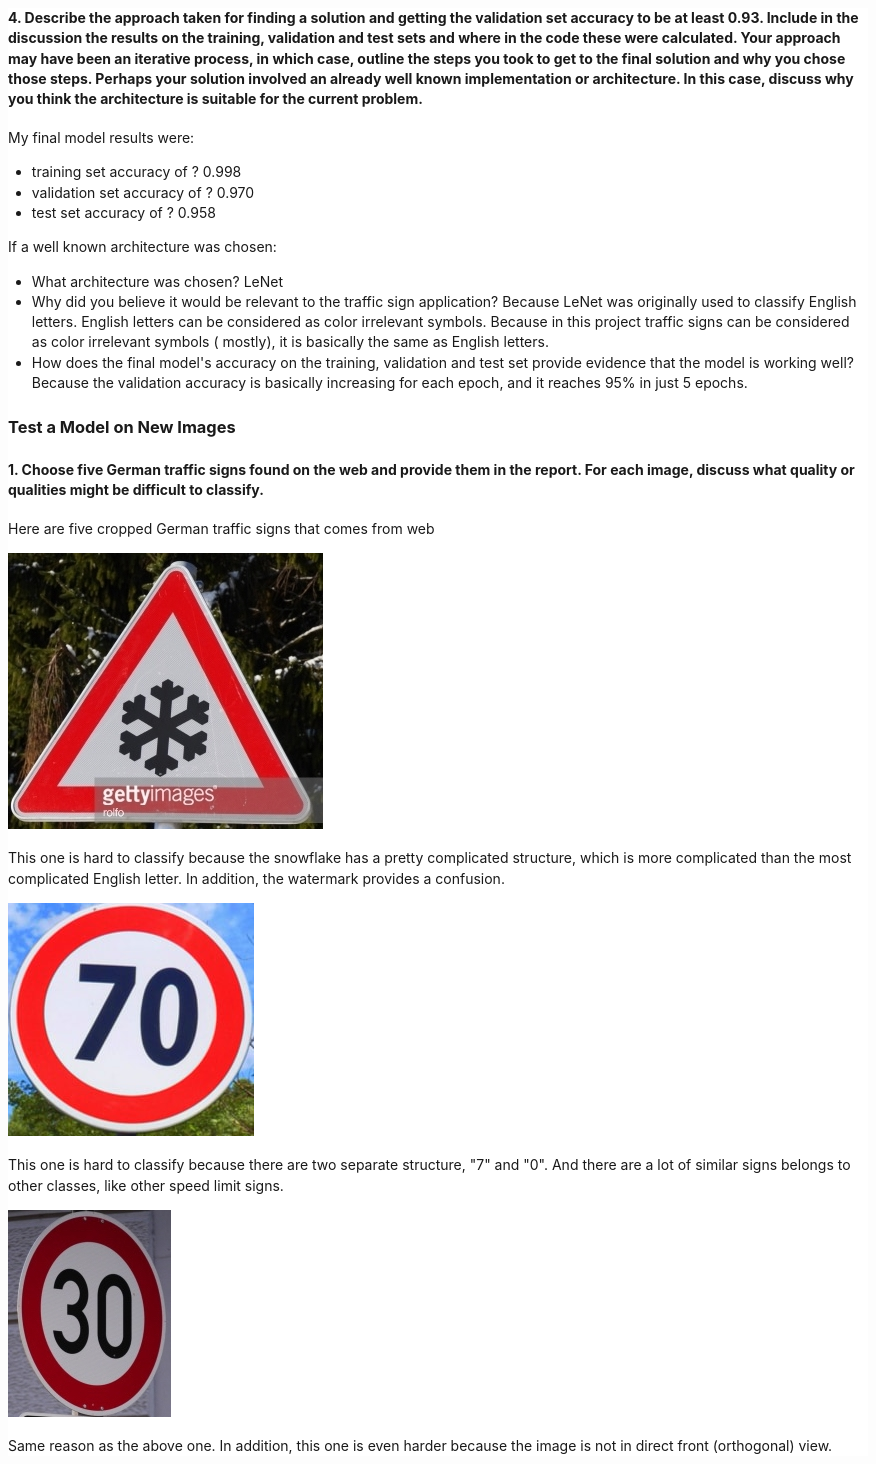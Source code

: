 #### 4. Describe the approach taken for finding a solution and getting the validation set accuracy to be at least 0.93. Include in the discussion the results on the training, validation and test sets and where in the code these were calculated. Your approach may have been an iterative process, in which case, outline the steps you took to get to the final solution and why you chose those steps. Perhaps your solution involved an already well known implementation or architecture. In this case, discuss why you think the architecture is suitable for the current problem.

My final model results were:
* training set accuracy of ? 0.998
* validation set accuracy of ? 0.970
* test set accuracy of ? 0.958


If a well known architecture was chosen:
* What architecture was chosen? LeNet
* Why did you believe it would be relevant to the traffic sign application? 
 Because LeNet was originally used to classify English letters. English letters can be considered as color irrelevant symbols. Because in this project traffic signs can be considered as color irrelevant symbols ( mostly), it is basically the same as English letters.
* How does the final model's accuracy on the training, validation and test set provide evidence that the model is working well?
Because the validation accuracy is basically increasing for each epoch, and it reaches 95% in just 5 epochs.
 

### Test a Model on New Images

#### 1. Choose five German traffic signs found on the web and provide them in the report. For each image, discuss what quality or qualities might be difficult to classify.



Here are five cropped German traffic signs that comes from web

![alt text][image4] 

This one is hard to classify because the snowflake has a pretty complicated structure, which is more complicated than the most complicated English letter. In addition, the watermark provides a confusion.

![alt text][image5] 

This one is hard to classify because there are two separate structure, "7" and "0". And there are a lot of similar signs belongs to other classes, like other speed limit signs.

![alt text][image6] 

Same reason as the above one. In addition, this one is even harder because the image is not in direct front (orthogonal) view.


[//]: # (Image References)
[image1]: ./visualizations/training_set.png "Original Training Set"
[image2]: ./visualizations/augmented_set.png "Augmenting and Grayscaling"
[image4]: ./german_traffic_signs/cropped/test1.jpg "Traffic Sign 1"
[image5]: ./german_traffic_signs/cropped/test2.jpg "Traffic Sign 2"
[image6]: ./german_traffic_signs/cropped/test3.jpg "Traffic Sign 3"
[image7]: ./german_traffic_signs/cropped/test4.jpg "Traffic Sign 4"
[image8]: ./german_traffic_signs/cropped/test5.jpg "Traffic Sign 5"